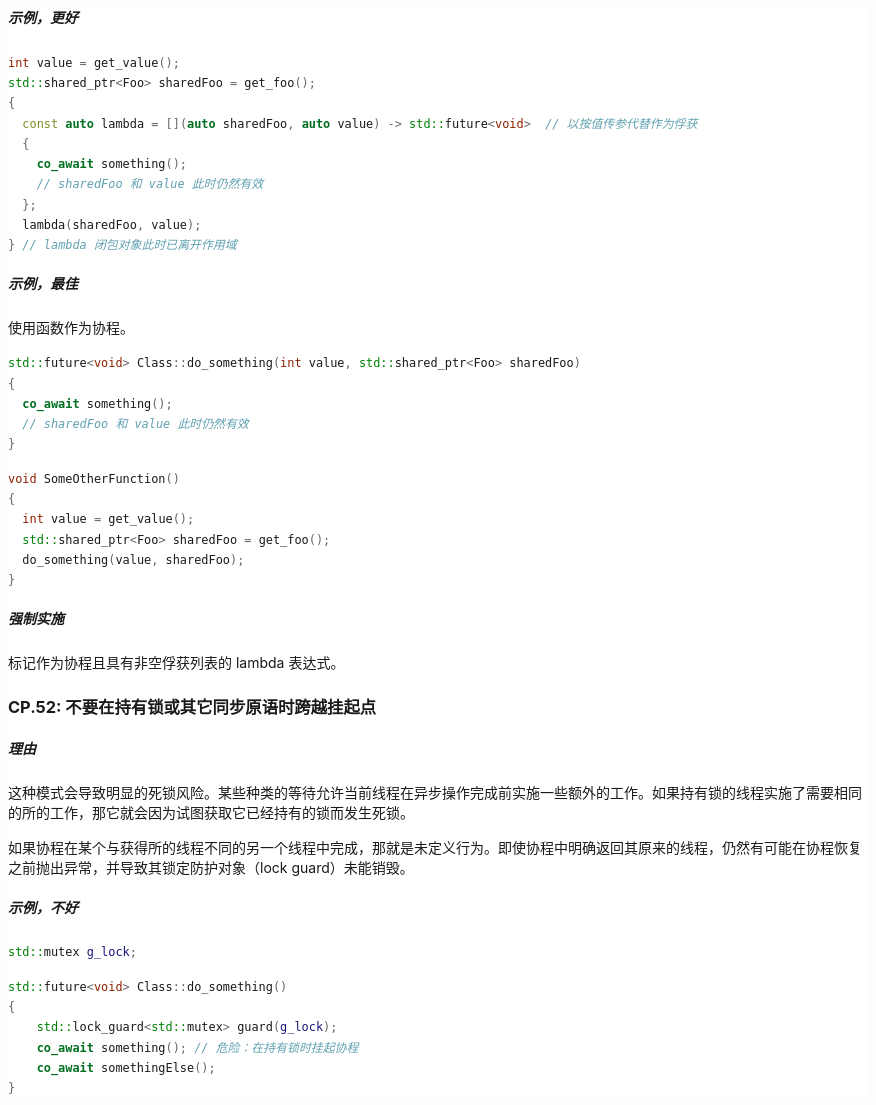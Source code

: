 ##### 示例，更好

```cpp
int value = get_value();
std::shared_ptr<Foo> sharedFoo = get_foo();
{
  const auto lambda = [](auto sharedFoo, auto value) -> std::future<void>  // 以按值传参代替作为俘获
  {
    co_await something();
    // sharedFoo 和 value 此时仍然有效
  };
  lambda(sharedFoo, value); 
} // lambda 闭包对象此时已离开作用域
```

##### 示例，最佳

使用函数作为协程。

```cpp
std::future<void> Class::do_something(int value, std::shared_ptr<Foo> sharedFoo)
{
  co_await something();
  // sharedFoo 和 value 此时仍然有效
}
```

```cpp
void SomeOtherFunction()
{
  int value = get_value();
  std::shared_ptr<Foo> sharedFoo = get_foo();
  do_something(value, sharedFoo); 
}
```

##### 强制实施

标记作为协程且具有非空俘获列表的 lambda 表达式。


### <a name="Rcoro-locks"></a>CP.52: 不要在持有锁或其它同步原语时跨越挂起点

##### 理由

这种模式会导致明显的死锁风险。某些种类的等待允许当前线程在异步操作完成前实施一些额外的工作。如果持有锁的线程实施了需要相同的所的工作，那它就会因为试图获取它已经持有的锁而发生死锁。

如果协程在某个与获得所的线程不同的另一个线程中完成，那就是未定义行为。即使协程中明确返回其原来的线程，仍然有可能在协程恢复之前抛出异常，并导致其锁定防护对象（lock guard）未能销毁。

##### 示例，不好

```cpp
std::mutex g_lock;
```

```cpp
std::future<void> Class::do_something()
{
    std::lock_guard<std::mutex> guard(g_lock);
    co_await something(); // 危险：在持有锁时挂起协程
    co_await somethingElse();
}
```
